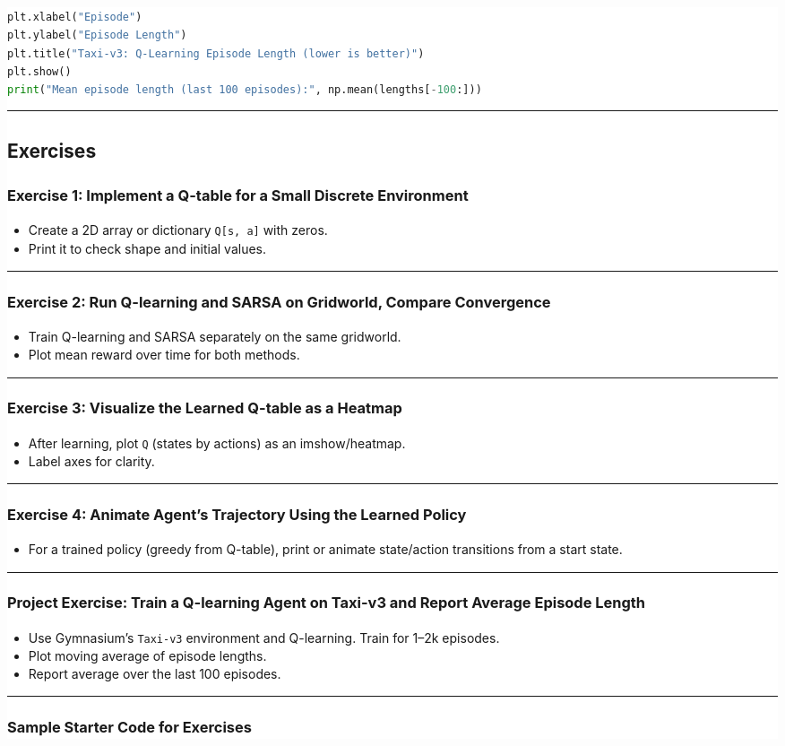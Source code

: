 ```python
plt.xlabel("Episode")
plt.ylabel("Episode Length")
plt.title("Taxi-v3: Q-Learning Episode Length (lower is better)")
plt.show()
print("Mean episode length (last 100 episodes):", np.mean(lengths[-100:]))
```

---

## Exercises

### **Exercise 1:** Implement a Q-table for a Small Discrete Environment

- Create a 2D array or dictionary `Q[s, a]` with zeros.
- Print it to check shape and initial values.

---

### **Exercise 2:** Run Q-learning and SARSA on Gridworld, Compare Convergence

- Train Q-learning and SARSA separately on the same gridworld.
- Plot mean reward over time for both methods.

---

### **Exercise 3:** Visualize the Learned Q-table as a Heatmap

- After learning, plot `Q` (states by actions) as an imshow/heatmap.
- Label axes for clarity.

---

### **Exercise 4:** Animate Agent’s Trajectory Using the Learned Policy

- For a trained policy (greedy from Q-table), print or animate state/action
  transitions from a start state.

---

### **Project Exercise:** Train a Q-learning Agent on Taxi-v3 and Report Average Episode Length

- Use Gymnasium’s `Taxi-v3` environment and Q-learning. Train for 1–2k episodes.
- Plot moving average of episode lengths.
- Report average over the last 100 episodes.

---

### **Sample Starter Code for Exercises**
